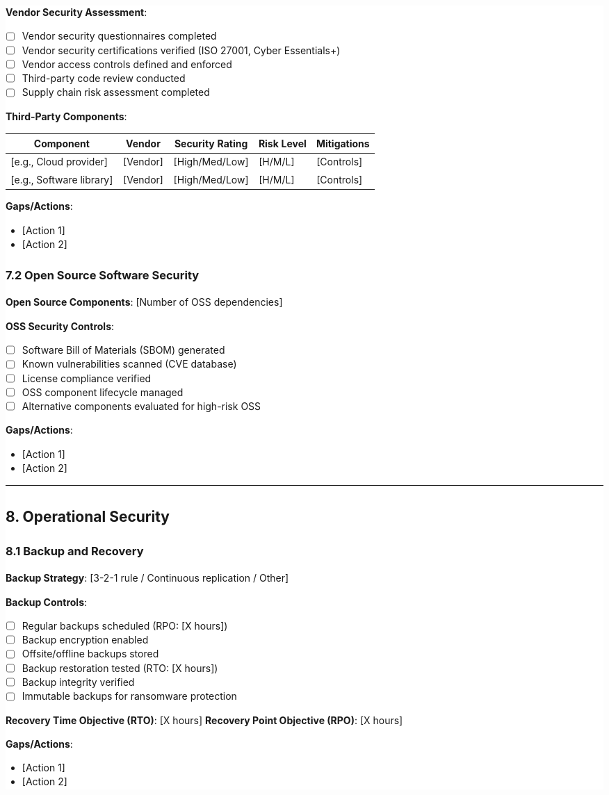 **Vendor Security Assessment**:
- [ ] Vendor security questionnaires completed
- [ ] Vendor security certifications verified (ISO 27001, Cyber Essentials+)
- [ ] Vendor access controls defined and enforced
- [ ] Third-party code review conducted
- [ ] Supply chain risk assessment completed

**Third-Party Components**:

| Component | Vendor | Security Rating | Risk Level | Mitigations |
|-----------|--------|-----------------|------------|-------------|
| [e.g., Cloud provider] | [Vendor] | [High/Med/Low] | [H/M/L] | [Controls] |
| [e.g., Software library] | [Vendor] | [High/Med/Low] | [H/M/L] | [Controls] |

**Gaps/Actions**:
- [Action 1]
- [Action 2]

### 7.2 Open Source Software Security

**Open Source Components**: [Number of OSS dependencies]

**OSS Security Controls**:
- [ ] Software Bill of Materials (SBOM) generated
- [ ] Known vulnerabilities scanned (CVE database)
- [ ] License compliance verified
- [ ] OSS component lifecycle managed
- [ ] Alternative components evaluated for high-risk OSS

**Gaps/Actions**:
- [Action 1]
- [Action 2]

---

## 8. Operational Security

### 8.1 Backup and Recovery

**Backup Strategy**: [3-2-1 rule / Continuous replication / Other]

**Backup Controls**:
- [ ] Regular backups scheduled (RPO: [X hours])
- [ ] Backup encryption enabled
- [ ] Offsite/offline backups stored
- [ ] Backup restoration tested (RTO: [X hours])
- [ ] Backup integrity verified
- [ ] Immutable backups for ransomware protection

**Recovery Time Objective (RTO)**: [X hours]
**Recovery Point Objective (RPO)**: [X hours]

**Gaps/Actions**:
- [Action 1]
- [Action 2]
